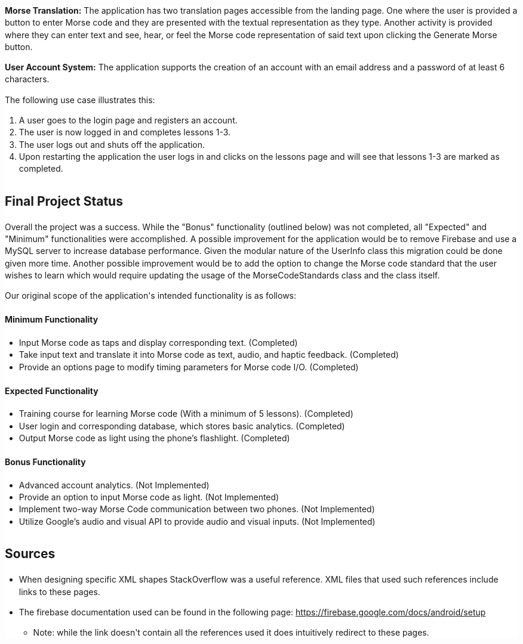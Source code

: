 **Morse Translation:** The application has two translation pages accessible from the landing page. One where the user is provided a button to enter Morse code and they are presented with the textual representation as they type. Another activity is provided where they can enter text and see, hear, or feel the Morse code representation of said text upon clicking the Generate Morse button.


**User Account System:** The application supports the creation of an account with an email address and a password of at least 6 characters.

The following use case illustrates this:
1. A user goes to the login page and registers an account.
2. The user is now logged in and completes lessons 1-3.
3. The user logs out and shuts off the application.
4. Upon restarting the application the user logs in and clicks on the lessons page and will see that lessons 1-3 are marked as completed.

## Final Project Status
Overall the project was a success. While the "Bonus" functionality (outlined below) was not completed, all "Expected" and "Minimum" functionalities were accomplished.
A possible improvement for the application would be to remove Firebase and use a MySQL server to increase database performance. Given the modular nature of the UserInfo class this migration could be done given more time.
Another possible improvement would be to add the option to change the Morse code standard that the user wishes to learn which would require updating the usage of the MorseCodeStandards class and the class itself.

Our original scope of the application's intended functionality is as follows:

#### Minimum Functionality
- Input Morse code as taps and display corresponding text. (Completed)
- Take input text and translate it into Morse code as text, audio, and haptic feedback. (Completed)
- Provide an options page to modify timing parameters for Morse code I/O. (Completed)

#### Expected Functionality
- Training course for learning Morse code (With a minimum of 5 lessons). (Completed)
- User login and corresponding database, which stores basic analytics. (Completed)
- Output Morse code as light using the phone’s flashlight. (Completed)

#### Bonus Functionality
- Advanced account analytics. (Not Implemented)
- Provide an option to input Morse code as light. (Not Implemented)
- Implement two-way Morse Code communication between two phones. (Not Implemented)
- Utilize Google’s audio and visual API to provide audio and visual inputs. (Not Implemented)


## Sources
- When designing specific XML shapes StackOverflow was a useful reference. XML files that used such references include links to these pages.


- The firebase documentation used can be found in the following page: https://firebase.google.com/docs/android/setup
  - Note: while the link doesn't contain all the references used it does intuitively redirect to these pages.
